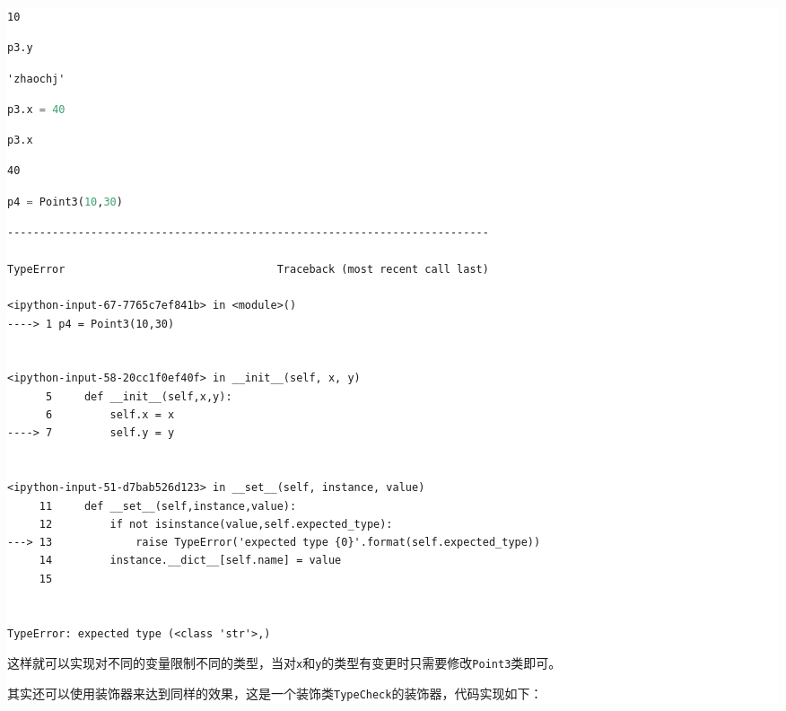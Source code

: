 


    10




```python
p3.y
```




    'zhaochj'




```python
p3.x = 40
```


```python
p3.x
```




    40




```python
p4 = Point3(10,30)
```


    ---------------------------------------------------------------------------

    TypeError                                 Traceback (most recent call last)

    <ipython-input-67-7765c7ef841b> in <module>()
    ----> 1 p4 = Point3(10,30)
    

    <ipython-input-58-20cc1f0ef40f> in __init__(self, x, y)
          5     def __init__(self,x,y):
          6         self.x = x
    ----> 7         self.y = y
    

    <ipython-input-51-d7bab526d123> in __set__(self, instance, value)
         11     def __set__(self,instance,value):
         12         if not isinstance(value,self.expected_type):
    ---> 13             raise TypeError('expected type {0}'.format(self.expected_type))
         14         instance.__dict__[self.name] = value
         15 


    TypeError: expected type (<class 'str'>,)


这样就可以实现对不同的变量限制不同的类型，当对`x`和`y`的类型有变更时只需要修改`Point3`类即可。

其实还可以使用装饰器来达到同样的效果，这是一个装饰类`TypeCheck`的装饰器，代码实现如下：

